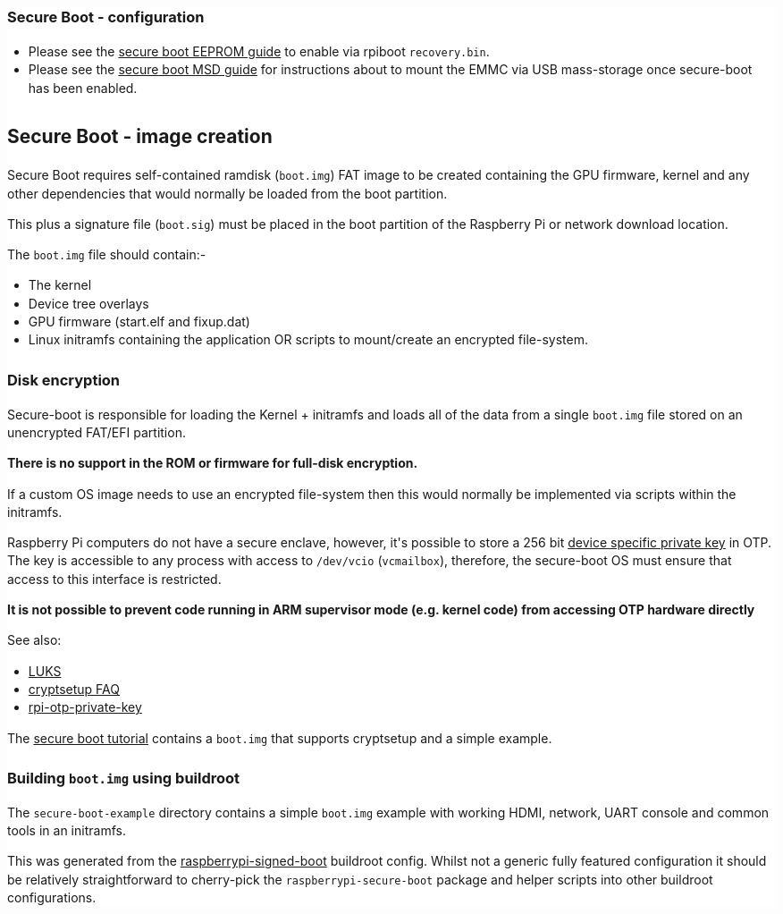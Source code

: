 ### Secure Boot - configuration
* Please see the [secure boot EEPROM guide](secure-boot-recovery/README.md) to enable via rpiboot `recovery.bin`.
* Please see the [secure boot MSD guide](mass-storage-gadget64/README.md) for instructions about to mount the EMMC via USB mass-storage once secure-boot has been enabled.

## Secure Boot - image creation
Secure Boot requires self-contained ramdisk (`boot.img`) FAT image to be created containing the GPU
firmware, kernel and any other dependencies that would normally be loaded from the boot partition.

This plus a signature file (`boot.sig`) must be placed in the boot partition of the Raspberry Pi
or network download location.

The `boot.img` file should contain:-
* The kernel
* Device tree overlays
* GPU firmware (start.elf and fixup.dat)
* Linux initramfs containing the application OR scripts to mount/create an encrypted file-system.


### Disk encryption
Secure-boot is responsible for loading the Kernel + initramfs and loads all of the data
from a single `boot.img` file stored on an unencrypted FAT/EFI partition.

**There is no support in the ROM or firmware for full-disk encryption.**

If a custom OS image needs to use an encrypted file-system then this would normally be implemented
via scripts within the initramfs.

Raspberry Pi computers do not have a secure enclave, however, it's possible to store a 256 bit
[device specific private key](https://www.raspberrypi.com/documentation/computers/raspberry-pi.html#device-specific-private-key)
in OTP. The key is accessible to any process with access to `/dev/vcio` (`vcmailbox`), therefore, the
secure-boot OS must ensure that access to this interface is restricted.

**It is not possible to prevent code running in ARM supervisor mode (e.g. kernel code) from accessing OTP hardware directly**

See also:
* [LUKS](https://en.wikipedia.org/wiki/Linux*Unified*Key_Setup)
* [cryptsetup FAQ](https://gitlab.com/cryptsetup/cryptsetup/-/wikis/FrequentlyAskedQuestions)
* [rpi-otp-private-key](./tools/rpi-otp-private-key)

The [secure boot tutorial](secure-boot-example/README.md) contains a `boot.img` that supports cryptsetup and a simple example.

### Building `boot.img` using buildroot

The `secure-boot-example` directory contains a simple `boot.img` example with working HDMI,
network, UART console and common tools in an initramfs.

This was generated from the [raspberrypi-signed-boot](https://github.com/raspberrypi/buildroot/blob/raspberrypi-signed-boot/README.md)
buildroot config. Whilst not a generic fully featured configuration it should be relatively
straightforward to cherry-pick the `raspberrypi-secure-boot` package and helper scripts into
other buildroot configurations.
